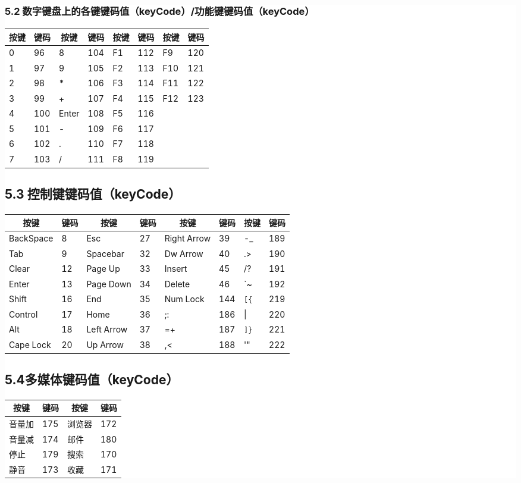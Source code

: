 
### 5.2 数字键盘上的各键键码值（keyCode）/功能键键码值（keyCode）

| 按键 | 键码  | 按键    | 键码  | 按键 | 键码  | 按键  | 键码  |
|----|-----|-------|-----|----|-----|-----|-----|
| 0  | 96  | 8     | 104 | F1 | 112 | F9  | 120 |
| 1  | 97  | 9     | 105 | F2 | 113 | F10 | 121 |
| 2  | 98  | *     | 106 | F3 | 114 | F11 | 122 |
| 3  | 99  | +     | 107 | F4 | 115 | F12 | 123 |
| 4  | 100 | Enter | 108 | F5 | 116 |     |     |
| 5  | 101 | -     | 109 | F6 | 117 |     |     |
| 6  | 102 | .     | 110 | F7 | 118 |     |     |
| 7  | 103 | /     | 111 | F8 | 119 |     |     |


## 5.3 控制键键码值（keyCode）

| 按键        | 键码 | 按键         | 键码 | 按键          | 键码  | 按键 | 键码  |
|-----------|----|------------|----|-------------|-----|----|-----|
| BackSpace | 8  | Esc        | 27 | Right Arrow | 39  | -_ | 189 |
| Tab       | 9  | Spacebar   | 32 | Dw Arrow    | 40  | .> | 190 |
| Clear     | 12 | Page Up    | 33 | Insert      | 45  | /? | 191 |
| Enter     | 13 | Page Down  | 34 | Delete      | 46  | `~ | 192 |
| Shift     | 16 | End        | 35 | Num Lock    | 144 | `[{` | 219 |
| Control   | 17 | Home       | 36 | ;:          | 186 | \| | 220 |
| Alt       | 18 | Left Arrow | 37 | =+          | 187 | `]}` | 221 |
| Cape Lock | 20 | Up Arrow   | 38 | ,<          | 188 | '" | 222 |


## 5.4多媒体键码值（keyCode）

| 按键  | 键码  | 按键  | 键码  |
|-----|-----|-----|-----|
| 音量加 | 175 | 浏览器 | 172 |
| 音量减 | 174 | 邮件  | 180 |
| 停止  | 179 | 搜索  | 170 |
| 静音  | 173 | 收藏  | 171 |
